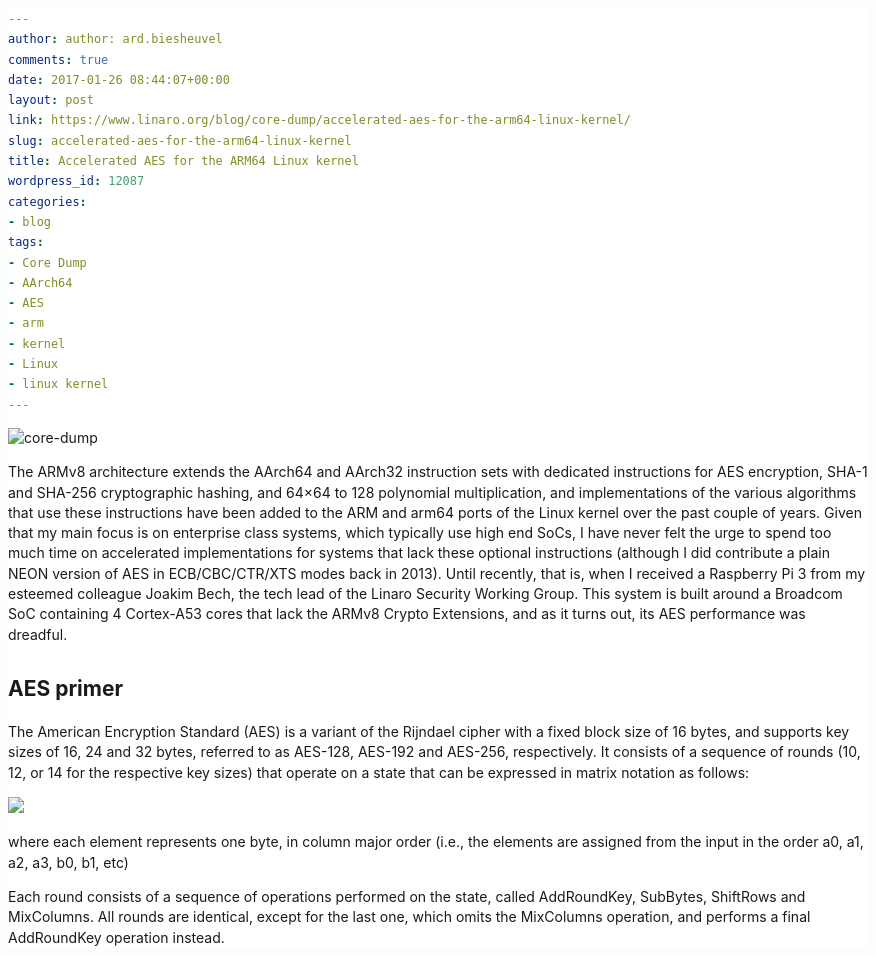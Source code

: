 ```yaml
---
author: author: ard.biesheuvel
comments: true
date: 2017-01-26 08:44:07+00:00
layout: post
link: https://www.linaro.org/blog/core-dump/accelerated-aes-for-the-arm64-linux-kernel/
slug: accelerated-aes-for-the-arm64-linux-kernel
title: Accelerated AES for the ARM64 Linux kernel
wordpress_id: 12087
categories:
- blog
tags:
- Core Dump
- AArch64
- AES
- arm
- kernel
- Linux
- linux kernel
---
```


![core-dump](http://www.linaro.org/wp-content/uploads/2016/02/core-dump.png)

The ARMv8 architecture extends the AArch64 and AArch32 instruction sets with dedicated instructions for AES encryption, SHA-1 and SHA-256 cryptographic hashing, and 64×64 to 128 polynomial multiplication, and implementations of the various algorithms that use these instructions have been added to the ARM and arm64 ports of the Linux kernel over the past couple of years. Given that my main focus is on enterprise class systems, which typically use high end SoCs, I have never felt the urge to spend too much time on accelerated implementations for systems that lack these optional instructions (although I did contribute a plain NEON version of AES in ECB/CBC/CTR/XTS modes back in 2013). Until recently, that is, when I received a Raspberry Pi 3 from my esteemed colleague Joakim Bech, the tech lead of the Linaro Security Working Group. This system is built around a Broadcom SoC containing 4 Cortex-A53 cores that lack the ARMv8 Crypto Extensions, and as it turns out, its AES performance was dreadful.


## AES primer


The American Encryption Standard (AES) is a variant of the Rijndael cipher with a fixed block size of 16 bytes, and supports key sizes of 16, 24 and 32 bytes, referred to as AES-128, AES-192 and AES-256, respectively. It consists of a sequence of rounds (10, 12, or 14 for the respective key sizes) that operate on a state that can be expressed in matrix notation as follows:

![](https://www.linaro.org/wp-content/uploads/2017/01/blog-pic-1-1024x195.jpg)

where each element represents one byte, in column major order (i.e., the elements are assigned from the input in the order a0, a1, a2, a3, b0, b1, etc)

Each round consists of a sequence of operations performed on the state, called AddRoundKey, SubBytes, ShiftRows and MixColumns. All rounds are identical, except for the last one, which omits the MixColumns operation, and performs a final AddRoundKey operation instead.
